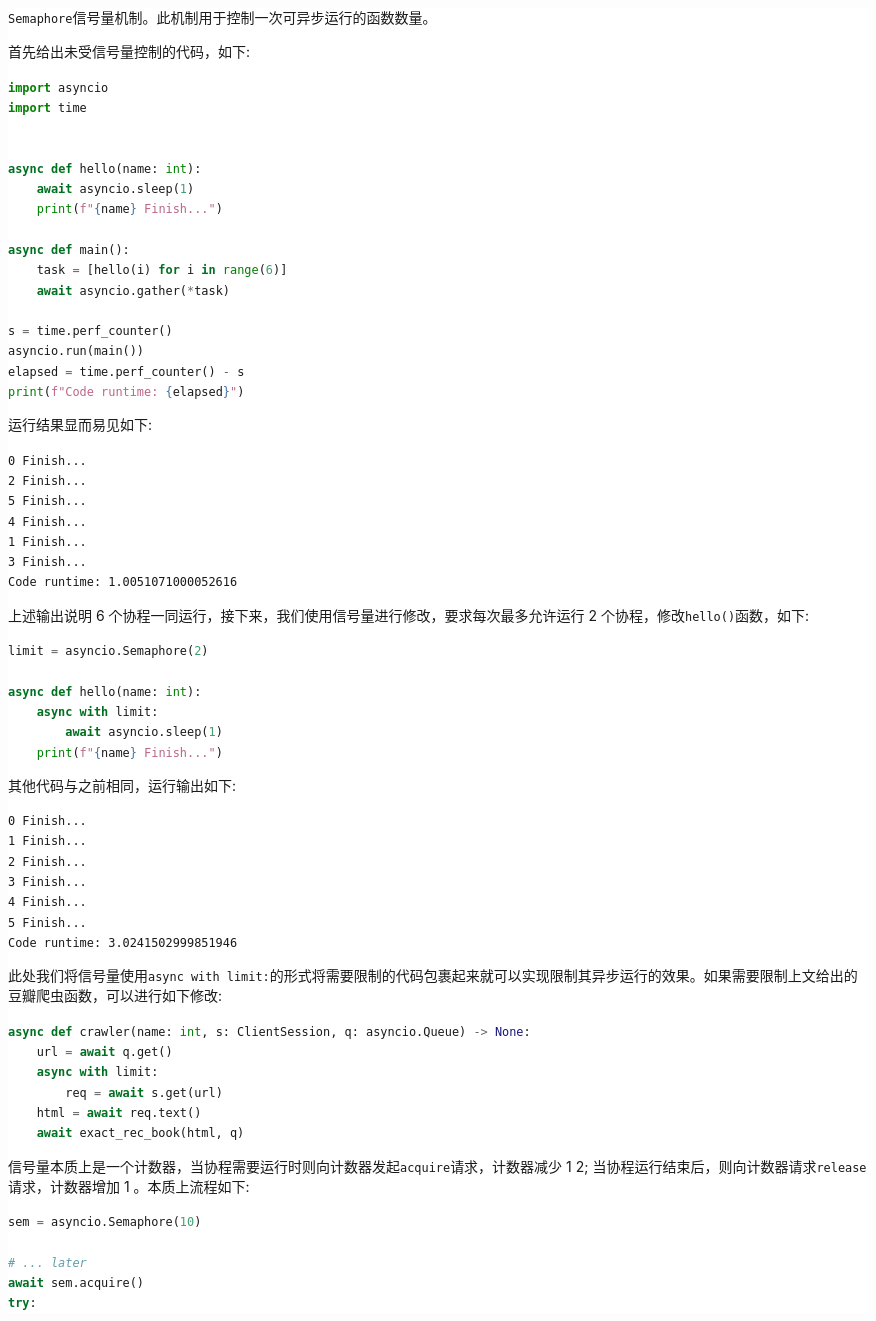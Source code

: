 `Semaphore`信号量机制。此机制用于控制一次可异步运行的函数数量。

首先给出未受信号量控制的代码，如下:
```python
import asyncio
import time


async def hello(name: int):
    await asyncio.sleep(1)
    print(f"{name} Finish...")

async def main():
    task = [hello(i) for i in range(6)]
    await asyncio.gather(*task)

s = time.perf_counter()
asyncio.run(main())
elapsed = time.perf_counter() - s
print(f"Code runtime: {elapsed}")
```

运行结果显而易见如下:
```
0 Finish...
2 Finish...
5 Finish...
4 Finish...
1 Finish...
3 Finish...
Code runtime: 1.0051071000052616
```
上述输出说明 6 个协程一同运行，接下来，我们使用信号量进行修改，要求每次最多允许运行 2 个协程，修改`hello()`函数，如下:
```python
limit = asyncio.Semaphore(2)

async def hello(name: int):
    async with limit:
        await asyncio.sleep(1)
    print(f"{name} Finish...")
```
其他代码与之前相同，运行输出如下:
```
0 Finish...
1 Finish...
2 Finish...
3 Finish...
4 Finish...
5 Finish...
Code runtime: 3.0241502999851946
```
此处我们将信号量使用`async with limit:`的形式将需要限制的代码包裹起来就可以实现限制其异步运行的效果。如果需要限制上文给出的豆瓣爬虫函数，可以进行如下修改:
```python
async def crawler(name: int, s: ClientSession, q: asyncio.Queue) -> None:
    url = await q.get()
    async with limit:
        req = await s.get(url)
    html = await req.text()
    await exact_rec_book(html, q)
```
信号量本质上是一个计数器，当协程需要运行时则向计数器发起`acquire`请求，计数器减少 1 2; 当协程运行结束后，则向计数器请求`release`请求，计数器增加 1 。本质上流程如下:
```python
sem = asyncio.Semaphore(10)

# ... later
await sem.acquire()
try:
```